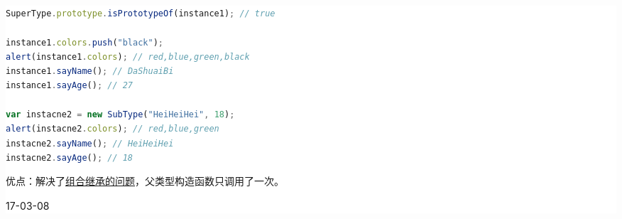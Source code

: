 ``` javascript
SuperType.prototype.isPrototypeOf(instance1); // true

instance1.colors.push("black");
alert(instance1.colors); // red,blue,green,black
instance1.sayName(); // DaShuaiBi
instance1.sayAge(); // 27

var instacne2 = new SubType("HeiHeiHei", 18);
alert(instacne2.colors); // red,blue,green
instacne2.sayName(); // HeiHeiHei
instacne2.sayAge(); // 18
```

优点：解决了[组合继承的问题](#comInherit)，父类型构造函数只调用了一次。

17-03-08